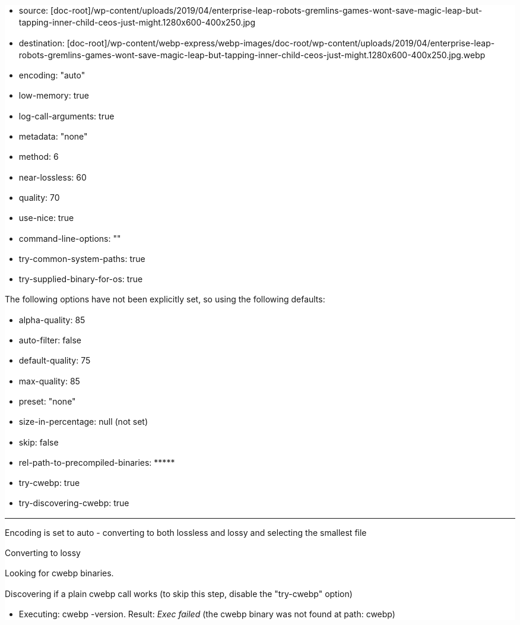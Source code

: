 - source: [doc-root]/wp-content/uploads/2019/04/enterprise-leap-robots-gremlins-games-wont-save-magic-leap-but-tapping-inner-child-ceos-just-might.1280x600-400x250.jpg

- destination: [doc-root]/wp-content/webp-express/webp-images/doc-root/wp-content/uploads/2019/04/enterprise-leap-robots-gremlins-games-wont-save-magic-leap-but-tapping-inner-child-ceos-just-might.1280x600-400x250.jpg.webp

- encoding: "auto"

- low-memory: true

- log-call-arguments: true

- metadata: "none"

- method: 6

- near-lossless: 60

- quality: 70

- use-nice: true

- command-line-options: ""

- try-common-system-paths: true

- try-supplied-binary-for-os: true


The following options have not been explicitly set, so using the following defaults:

- alpha-quality: 85

- auto-filter: false

- default-quality: 75

- max-quality: 85

- preset: "none"

- size-in-percentage: null (not set)

- skip: false

- rel-path-to-precompiled-binaries: *****

- try-cwebp: true

- try-discovering-cwebp: true

------------


Encoding is set to auto - converting to both lossless and lossy and selecting the smallest file


Converting to lossy

Looking for cwebp binaries.

Discovering if a plain cwebp call works (to skip this step, disable the "try-cwebp" option)

- Executing: cwebp -version. Result: *Exec failed* (the cwebp binary was not found at path: cwebp)
